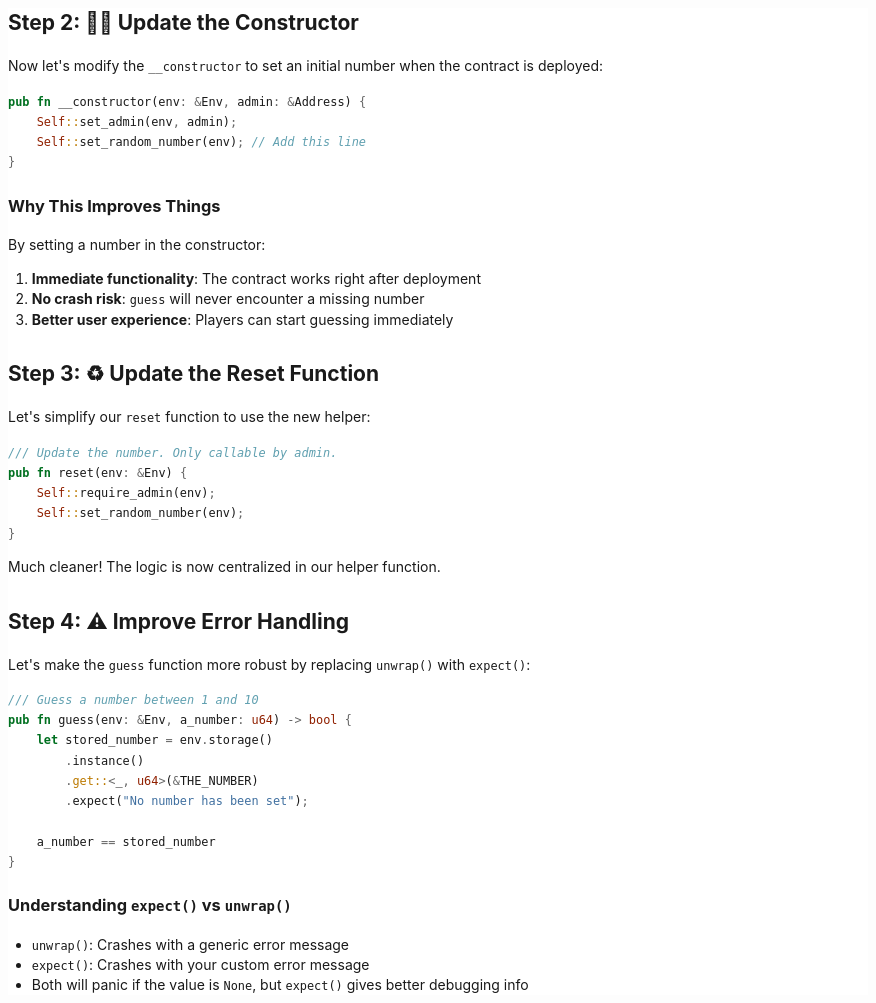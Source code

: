 ## Step 2: 👷‍♂️ Update the Constructor

Now let's modify the `__constructor` to set an initial number when the contract is deployed:

```rust
pub fn __constructor(env: &Env, admin: &Address) {
    Self::set_admin(env, admin);
    Self::set_random_number(env); // Add this line
}
```

### Why This Improves Things

By setting a number in the constructor:

1. **Immediate functionality**: The contract works right after deployment
2. **No crash risk**: `guess` will never encounter a missing number
3. **Better user experience**: Players can start guessing immediately

## Step 3: ♻️ Update the Reset Function

Let's simplify our `reset` function to use the new helper:

```rust
/// Update the number. Only callable by admin.
pub fn reset(env: &Env) {
    Self::require_admin(env);
    Self::set_random_number(env);
}
```

Much cleaner! The logic is now centralized in our helper function.

## Step 4: ⚠️ Improve Error Handling

Let's make the `guess` function more robust by replacing `unwrap()` with `expect()`:

```rust
/// Guess a number between 1 and 10
pub fn guess(env: &Env, a_number: u64) -> bool {
    let stored_number = env.storage()
        .instance()
        .get::<_, u64>(&THE_NUMBER)
        .expect("No number has been set");

    a_number == stored_number
}
```

### Understanding `expect()` vs `unwrap()`

- `unwrap()`: Crashes with a generic error message
- `expect()`: Crashes with your custom error message
- Both will panic if the value is `None`, but `expect()` gives better debugging info
